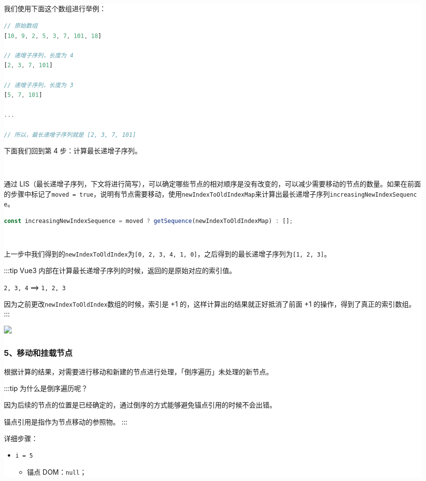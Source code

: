 我们使用下面这个数组进行举例：

```javascript
// 原始数组
[10, 9, 2, 5, 3, 7, 101, 18]

// 递增子序列，长度为 4
[2, 3, 7, 101]

// 递增子序列，长度为 3
[5, 7, 101]

...

// 所以，最长递增子序列就是 [2, 3, 7, 101]
```

下面我们回到第 4 步：计算最长递增子序列。

<br />

通过 LIS（最长递增子序列，下文将进行简写），可以确定哪些节点的相对顺序是没有改变的，可以减少需要移动的节点的数量。如果在前面的步骤中标记了`moved = true`，说明有节点需要移动，使用`newIndexToOldIndexMap`来计算出最长递增子序列`increasingNewIndexSequence`。

```javascript
const increasingNewIndexSequence = moved ? getSequence(newIndexToOldIndexMap) : [];
```

<br />

上一步中我们得到的`newIndexToOldIndex`为`[0, 2, 3, 4, 1, 0]`，之后得到的最长递增子序列为`[1, 2, 3]`。

:::tip
Vue3 内部在计算最长递增子序列的时候，返回的是原始对应的索引值。

`2, 3, 4` ==> `1, 2, 3`

因为之前更改`newIndexToOldIndex`数组的时候，索引是 +1 的，这样计算出的结果就正好抵消了前面 +1 的操作，得到了真正的索引数组。
:::

![](https://cdn.nlark.com/yuque/0/2025/png/209060/1739416998470-5c5f2ab1-fdda-42ab-88dc-2b85deb84d58.png)

### 5、移动和挂载节点

根据计算的结果，对需要进行移动和新建的节点进行处理，「倒序遍历」未处理的新节点。

:::tip
为什么是倒序遍历呢？

因为后续的节点的位置是已经确定的，通过倒序的方式能够避免锚点引用的时候不会出错。

锚点引用是指作为节点移动的参照物。
:::

详细步骤：

+ `i = 5`

    - 锚点 DOM：`null`；
